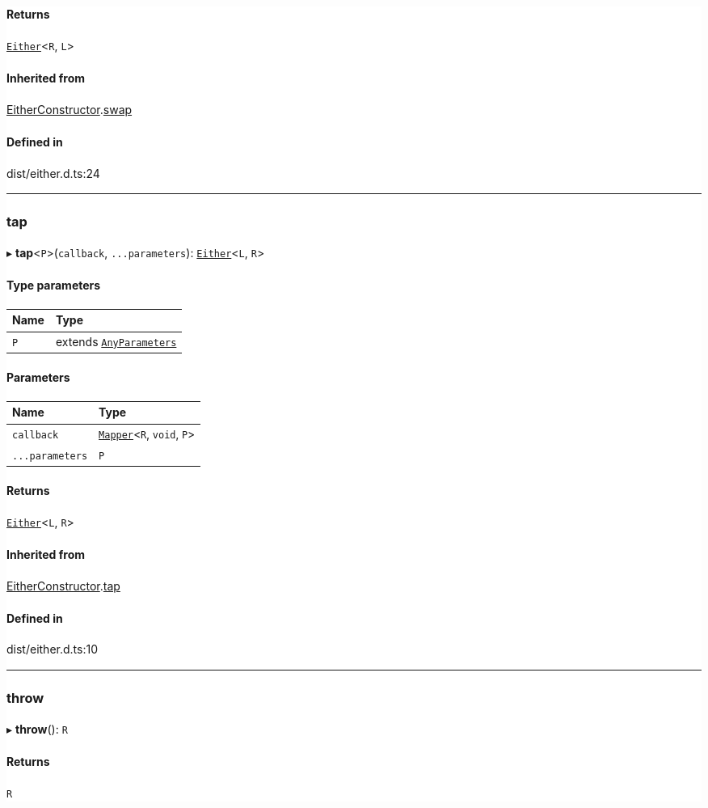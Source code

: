 #### Returns

[`Either`](../modules/either.md#either)\<`R`, `L`\>

#### Inherited from

[EitherConstructor](either._internal_.EitherConstructor.md).[swap](either._internal_.EitherConstructor.md#swap)

#### Defined in

dist/either.d.ts:24

___

### tap

▸ **tap**\<`P`\>(`callback`, `...parameters`): [`Either`](../modules/either.md#either)\<`L`, `R`\>

#### Type parameters

| Name | Type |
| :------ | :------ |
| `P` | extends [`AnyParameters`](../modules/index.md#anyparameters) |

#### Parameters

| Name | Type |
| :------ | :------ |
| `callback` | [`Mapper`](../modules/types.md#mapper)\<`R`, `void`, `P`\> |
| `...parameters` | `P` |

#### Returns

[`Either`](../modules/either.md#either)\<`L`, `R`\>

#### Inherited from

[EitherConstructor](either._internal_.EitherConstructor.md).[tap](either._internal_.EitherConstructor.md#tap)

#### Defined in

dist/either.d.ts:10

___

### throw

▸ **throw**(): `R`

#### Returns

`R`

